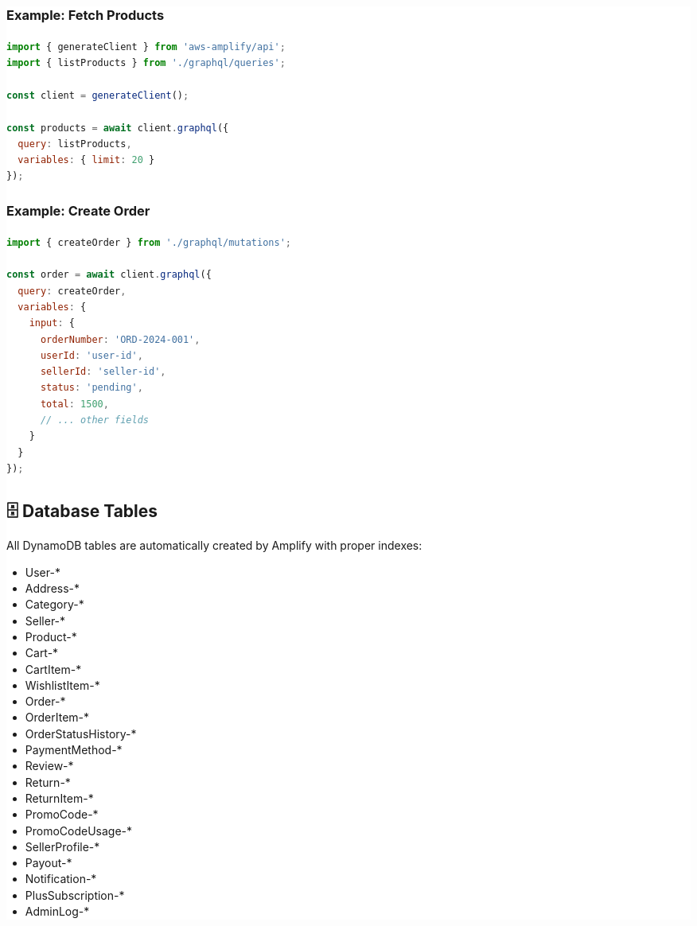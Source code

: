 ### Example: Fetch Products

```javascript
import { generateClient } from 'aws-amplify/api';
import { listProducts } from './graphql/queries';

const client = generateClient();

const products = await client.graphql({
  query: listProducts,
  variables: { limit: 20 }
});
```

### Example: Create Order

```javascript
import { createOrder } from './graphql/mutations';

const order = await client.graphql({
  query: createOrder,
  variables: {
    input: {
      orderNumber: 'ORD-2024-001',
      userId: 'user-id',
      sellerId: 'seller-id',
      status: 'pending',
      total: 1500,
      // ... other fields
    }
  }
});
```

## 🗄️ Database Tables

All DynamoDB tables are automatically created by Amplify with proper indexes:

- User-*
- Address-*
- Category-*
- Seller-*
- Product-*
- Cart-*
- CartItem-*
- WishlistItem-*
- Order-*
- OrderItem-*
- OrderStatusHistory-*
- PaymentMethod-*
- Review-*
- Return-*
- ReturnItem-*
- PromoCode-*
- PromoCodeUsage-*
- SellerProfile-*
- Payout-*
- Notification-*
- PlusSubscription-*
- AdminLog-*
